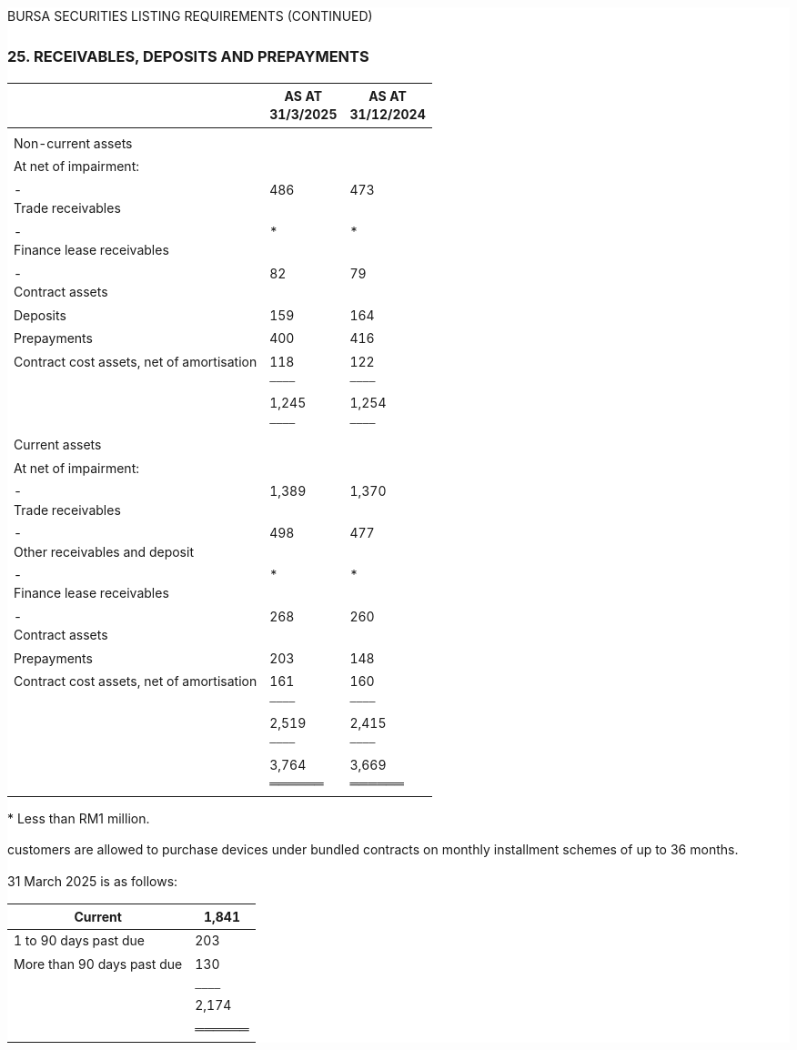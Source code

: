 BURSA SECURITIES LISTING REQUIREMENTS (CONTINUED)

### 25. RECEIVABLES, DEPOSITS AND PREPAYMENTS

|                                           | AS AT<br>31/3/2025 | AS AT<br>31/12/2024 |
|-------------------------------------------|--------------------|---------------------|
|                                           |                    |                     |
| Non-current assets                        |                    |                     |
| At net of impairment:                     |                    |                     |
| -<br>Trade receivables                    | 486                | 473                 |
| -<br>Finance lease receivables            | *                  | *                   |
| -<br>Contract assets                      | 82                 | 79                  |
| Deposits                                  | 159                | 164                 |
| Prepayments                               | 400                | 416                 |
| Contract cost assets, net of amortisation | 118<br>⎯⎯⎯⎯        | 122<br>⎯⎯⎯⎯         |
|                                           | 1,245<br>⎯⎯⎯⎯      | 1,254<br>⎯⎯⎯⎯       |
| Current assets                            |                    |                     |
| At net of impairment:                     |                    |                     |
| -<br>Trade receivables                    | 1,389              | 1,370               |
| -<br>Other receivables and deposit        | 498                | 477                 |
| -<br>Finance lease receivables            | *                  | *                   |
| -<br>Contract assets                      | 268                | 260                 |
| Prepayments                               | 203                | 148                 |
| Contract cost assets, net of amortisation | 161<br>⎯⎯⎯⎯        | 160<br>⎯⎯⎯⎯         |
|                                           | 2,519<br>⎯⎯⎯⎯      | 2,415<br>⎯⎯⎯⎯       |
|                                           | 3,764<br>══════    | 3,669<br>══════     |

\* Less than RM1 million.

customers are allowed to purchase devices under bundled contracts on monthly installment schemes of up to 36 months.

31 March 2025 is as follows:

| Current                    | 1,841         |
|----------------------------|---------------|
| 1 to 90 days past due      | 203           |
| More than 90 days past due | 130           |
|                            | ⎯⎯⎯⎯<br>2,174 |
|                            | ══════        |
